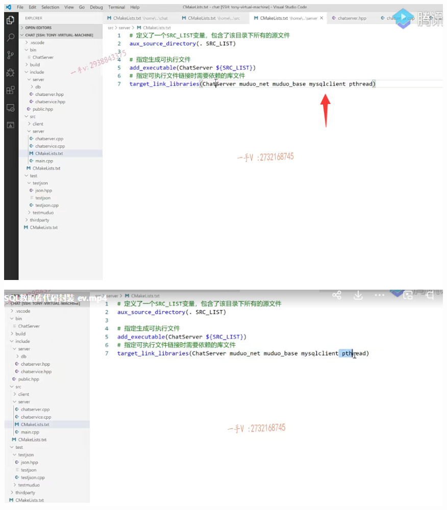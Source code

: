 ![image-20230812152028105](image/image-20230812152028105.png)

![image-20230812152134499](image/image-20230812152134499.png)
